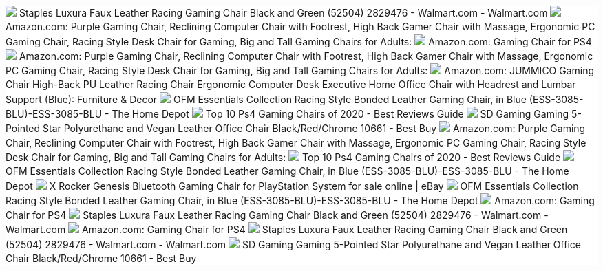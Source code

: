 [ ![](https://i5.walmartimages.com/asr/ec709dc8-b3e3-48d9-8de6-6a6f9206b564_1.6f2429092a10461b95994fac0333a148.jpeg?odnWidth=450&odnHeight=450&odnBg=ffffff)](https://i5.walmartimages.com/asr/ec709dc8-b3e3-48d9-8de6-6a6f9206b564_1.6f2429092a10461b95994fac0333a148.jpeg?odnWidth=450&odnHeight=450&odnBg=ffffff) Staples Luxura Faux Leather Racing Gaming Chair Black and Green (52504)  2829476 - Walmart.com - Walmart.com
[ ![](https://m.media-amazon.com/images/I/617j152lW7L._AC_SS350_.jpg)](https://m.media-amazon.com/images/I/617j152lW7L._AC_SS350_.jpg) Amazon.com: Purple Gaming Chair, Reclining Computer Chair with Footrest,  High Back Gamer Chair with Massage, Ergonomic PC Gaming Chair, Racing Style  Desk Chair for Gaming, Big and Tall Gaming Chairs for Adults:
[ ![](https://m.media-amazon.com/images/I/8157LTd+q3L._AC_UY218_.jpg)](https://m.media-amazon.com/images/I/8157LTd+q3L._AC_UY218_.jpg) Amazon.com: Gaming Chair for PS4
[ ![](https://m.media-amazon.com/images/I/71R-iFCCCQL._AC_SS350_.jpg)](https://m.media-amazon.com/images/I/71R-iFCCCQL._AC_SS350_.jpg) Amazon.com: Purple Gaming Chair, Reclining Computer Chair with Footrest,  High Back Gamer Chair with Massage, Ergonomic PC Gaming Chair, Racing Style  Desk Chair for Gaming, Big and Tall Gaming Chairs for Adults:
[ ![](https://m.media-amazon.com/images/I/710V-3Gyj7L._AC_SS350_.jpg)](https://m.media-amazon.com/images/I/710V-3Gyj7L._AC_SS350_.jpg) Amazon.com: JUMMICO Gaming Chair High-Back PU Leather Racing Chair  Ergonomic Computer Desk Executive Home Office Chair with Headrest and  Lumbar Support (Blue): Furniture & Decor
[ ![](https://images.homedepot-static.com/productImages/58392bb6-04c0-43ec-91af-9426ed5a36d6/svn/blue-ofm-gaming-chairs-ess-3085-blu-e1_600.jpg)](https://images.homedepot-static.com/productImages/58392bb6-04c0-43ec-91af-9426ed5a36d6/svn/blue-ofm-gaming-chairs-ess-3085-blu-e1_600.jpg) OFM Essentials Collection Racing Style Bonded Leather Gaming Chair, in Blue  (ESS-3085-BLU)-ESS-3085-BLU - The Home Depot
[ ![](https://m.media-amazon.com/images/I/41D29C1G4iL.jpg)](https://m.media-amazon.com/images/I/41D29C1G4iL.jpg) Top 10 Ps4 Gaming Chairs of 2020 - Best Reviews Guide
[ ![](https://pisces.bbystatic.com/image2/BestBuy_US/images/products/6410/6410317cv11d.jpg)](https://pisces.bbystatic.com/image2/BestBuy_US/images/products/6410/6410317cv11d.jpg) SD Gaming Gaming 5-Pointed Star Polyurethane and Vegan Leather Office Chair  Black/Red/Chrome 10661 - Best Buy
[ ![](https://images-na.ssl-images-amazon.com/images/I/81o2O7EPmqL._AC_SL1500_.jpg)](https://images-na.ssl-images-amazon.com/images/I/81o2O7EPmqL._AC_SL1500_.jpg) Amazon.com: Purple Gaming Chair, Reclining Computer Chair with Footrest,  High Back Gamer Chair with Massage, Ergonomic PC Gaming Chair, Racing Style  Desk Chair for Gaming, Big and Tall Gaming Chairs for Adults:
[ ![](https://m.media-amazon.com/images/I/41xYqUl9BvL.jpg)](https://m.media-amazon.com/images/I/41xYqUl9BvL.jpg) Top 10 Ps4 Gaming Chairs of 2020 - Best Reviews Guide
[ ![](https://images.homedepot-static.com/productImages/5a548757-8664-4771-b4f2-7662d69bc4b9/svn/blue-ofm-gaming-chairs-ess-3085-blu-40_600.jpg)](https://images.homedepot-static.com/productImages/5a548757-8664-4771-b4f2-7662d69bc4b9/svn/blue-ofm-gaming-chairs-ess-3085-blu-40_600.jpg) OFM Essentials Collection Racing Style Bonded Leather Gaming Chair, in Blue  (ESS-3085-BLU)-ESS-3085-BLU - The Home Depot
[ ![](https://i.ebayimg.com/images/g/fnwAAOSwM91aezq1/s-l1600.jpg)](https://i.ebayimg.com/images/g/fnwAAOSwM91aezq1/s-l1600.jpg) X Rocker Genesis Bluetooth Gaming Chair for PlayStation System for sale  online | eBay
[ ![](https://images.homedepot-static.com/productImages/33927a1c-a60c-4b56-a7fc-bae1a5db4e5a/svn/white-ofm-gaming-chairs-ess-6065-wht-64_600.jpg)](https://images.homedepot-static.com/productImages/33927a1c-a60c-4b56-a7fc-bae1a5db4e5a/svn/white-ofm-gaming-chairs-ess-6065-wht-64_600.jpg) OFM Essentials Collection Racing Style Bonded Leather Gaming Chair, in Blue  (ESS-3085-BLU)-ESS-3085-BLU - The Home Depot
[ ![](https://m.media-amazon.com/images/I/61HEqHMkRhL._AC_UY218_.jpg)](https://m.media-amazon.com/images/I/61HEqHMkRhL._AC_UY218_.jpg) Amazon.com: Gaming Chair for PS4
[ ![](https://i5.walmartimages.com/asr/c5785b34-377c-42f0-b87b-f278663e9851_1.9bcdeba523aa4c3b4d4adfbd7e07aad9.jpeg)](https://i5.walmartimages.com/asr/c5785b34-377c-42f0-b87b-f278663e9851_1.9bcdeba523aa4c3b4d4adfbd7e07aad9.jpeg) Staples Luxura Faux Leather Racing Gaming Chair Black and Green (52504)  2829476 - Walmart.com - Walmart.com
[ ![](https://m.media-amazon.com/images/I/71hnbW21r1L._AC_UY218_.jpg)](https://m.media-amazon.com/images/I/71hnbW21r1L._AC_UY218_.jpg) Amazon.com: Gaming Chair for PS4
[ ![](https://i5.walmartimages.com/asr/1dc187c6-f188-4af8-b1b2-f43eabb86269_1.c4eb27def47c73edb80862d000f4896c.jpeg)](https://i5.walmartimages.com/asr/1dc187c6-f188-4af8-b1b2-f43eabb86269_1.c4eb27def47c73edb80862d000f4896c.jpeg) Staples Luxura Faux Leather Racing Gaming Chair Black and Green (52504)  2829476 - Walmart.com - Walmart.com
[ ![](https://pisces.bbystatic.com/image2/BestBuy_US/images/products/6410/6410317cv18d.jpg)](https://pisces.bbystatic.com/image2/BestBuy_US/images/products/6410/6410317cv18d.jpg) SD Gaming Gaming 5-Pointed Star Polyurethane and Vegan Leather Office Chair  Black/Red/Chrome 10661 - Best Buy